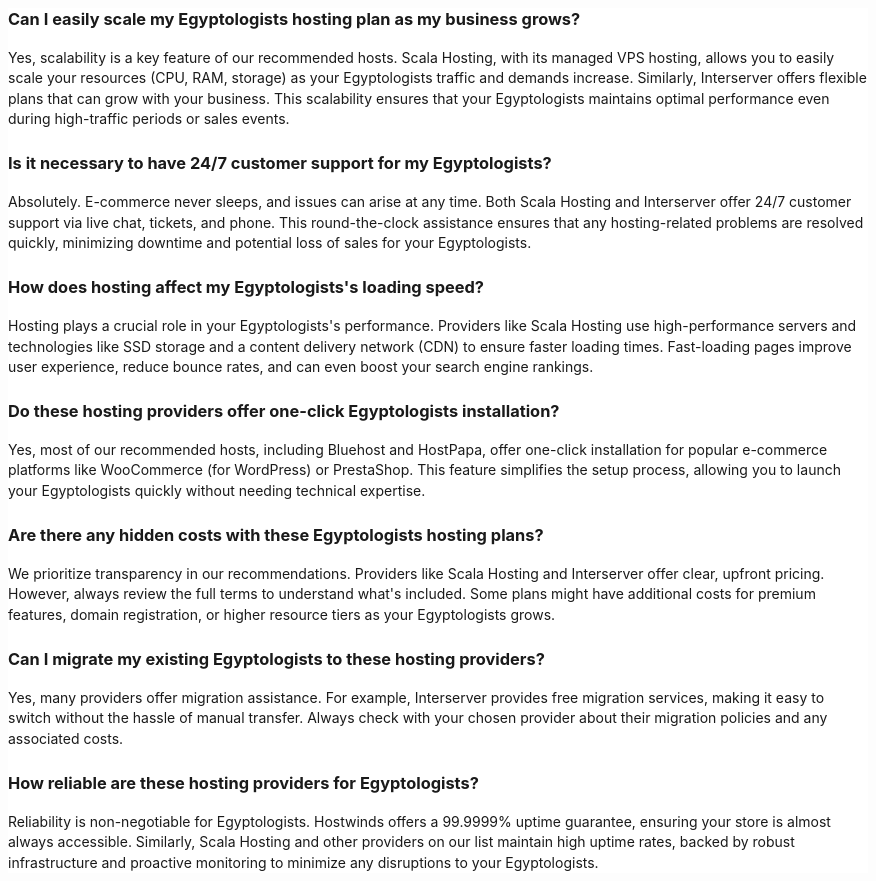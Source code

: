 ### Can I easily scale my Egyptologists hosting plan as my business grows? 
Yes, scalability is a key feature of our recommended hosts. Scala Hosting, with its managed VPS hosting, allows you to easily scale your resources (CPU, RAM, storage) as your Egyptologists traffic and demands increase. Similarly, Interserver offers flexible plans that can grow with your business. This scalability ensures that your Egyptologists maintains optimal performance even during high-traffic periods or sales events.

### Is it necessary to have 24/7 customer support for my Egyptologists? 
Absolutely. E-commerce never sleeps, and issues can arise at any time. Both Scala Hosting and Interserver offer 24/7 customer support via live chat, tickets, and phone. This round-the-clock assistance ensures that any hosting-related problems are resolved quickly, minimizing downtime and potential loss of sales for your Egyptologists.

### How does hosting affect my Egyptologists's loading speed? 
Hosting plays a crucial role in your Egyptologists's performance. Providers like Scala Hosting use high-performance servers and technologies like SSD storage and a content delivery network (CDN) to ensure faster loading times. Fast-loading pages improve user experience, reduce bounce rates, and can even boost your search engine rankings.

### Do these hosting providers offer one-click Egyptologists installation? 
Yes, most of our recommended hosts, including Bluehost and HostPapa, offer one-click installation for popular e-commerce platforms like WooCommerce (for WordPress) or PrestaShop. This feature simplifies the setup process, allowing you to launch your Egyptologists quickly without needing technical expertise.

### Are there any hidden costs with these Egyptologists hosting plans? 
We prioritize transparency in our recommendations. Providers like Scala Hosting and Interserver offer clear, upfront pricing. However, always review the full terms to understand what's included. Some plans might have additional costs for premium features, domain registration, or higher resource tiers as your Egyptologists grows.

### Can I migrate my existing Egyptologists to these hosting providers? 
Yes, many providers offer migration assistance. For example, Interserver provides free migration services, making it easy to switch without the hassle of manual transfer. Always check with your chosen provider about their migration policies and any associated costs.

### How reliable are these hosting providers for Egyptologists? 
Reliability is non-negotiable for Egyptologists. Hostwinds offers a 99.9999% uptime guarantee, ensuring your store is almost always accessible. Similarly, Scala Hosting and other providers on our list maintain high uptime rates, backed by robust infrastructure and proactive monitoring to minimize any disruptions to your Egyptologists.
